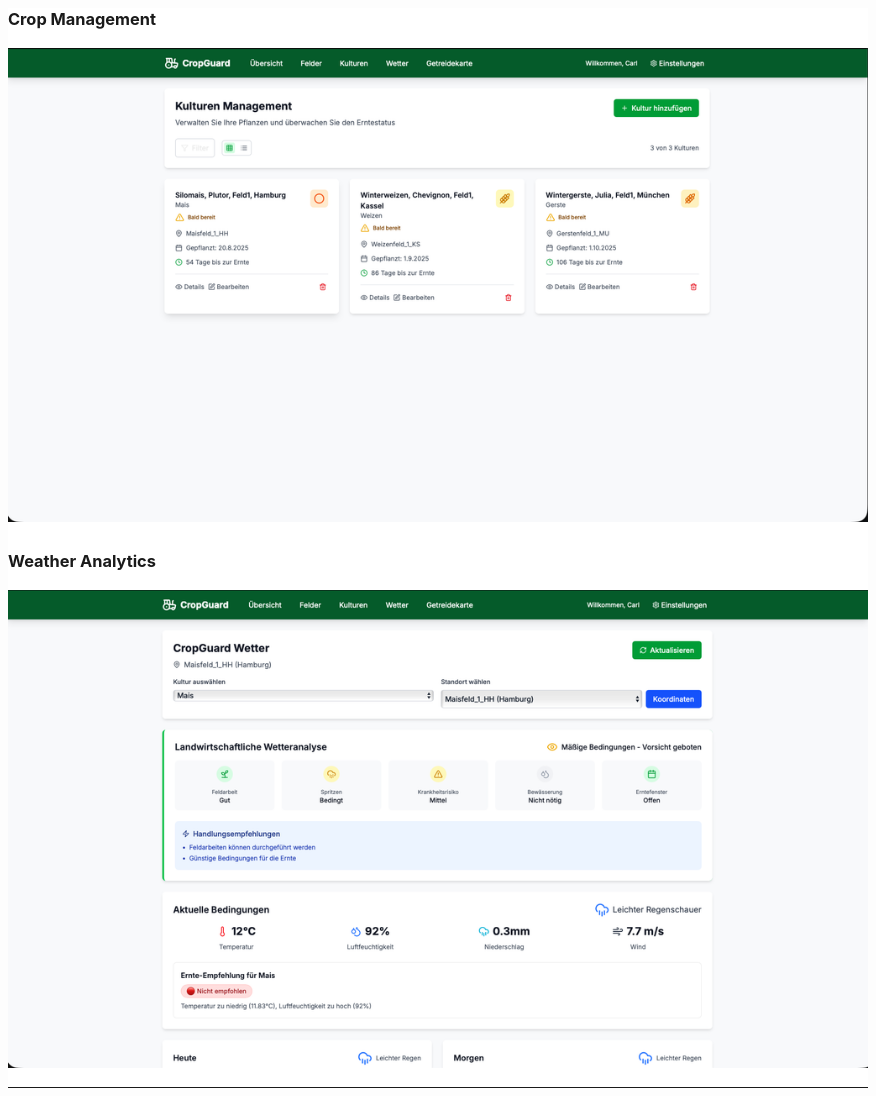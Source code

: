 ### Crop Management
![Crops](./frontend/public/screenshots/Crop_overview.png)

### Weather Analytics
![Weather](./frontend/public/screenshots/Weather_analytics.png)

---
